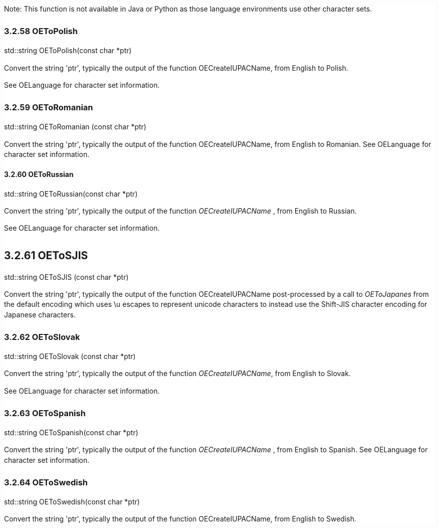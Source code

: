Note: This function is not available in Java or Python as those language environments use other character sets.

### 3.2.58 OEToPolish

std::string OEToPolish(const char \*ptr)

Convert the string 'ptr', typically the output of the function OECreateIUPACName, from English to Polish.

See OELanguage for character set information.

### 3.2.59 OEToRomanian

std::string OEToRomanian (const char \*ptr)

Convert the string 'ptr', typically the output of the function OECreateIUPACName, from English to Romanian. See OELanguage for character set information.

#### 3.2.60 OEToRussian

std::string OEToRussian(const char \*ptr)

Convert the string 'ptr', typically the output of the function  $OECreateIUPACName$ , from English to Russian.

See OELanguage for character set information.

## 3.2.61 OEToSJIS

std::string OEToSJIS (const char \*ptr)

Convert the string 'ptr', typically the output of the function OECreateIUPACName post-processed by a call to  $OEToJapanes$  from the default encoding which uses \u escapes to represent unicode characters to instead use the Shift-JIS character encoding for Japanese characters.

### 3.2.62 OEToSlovak

std::string OEToSlovak (const char \*ptr)

Convert the string 'ptr', typically the output of the function *OECreateIUPACName*, from English to Slovak.

See OELanguage for character set information.

### 3.2.63 OEToSpanish

std::string OEToSpanish(const char \*ptr)

Convert the string 'ptr', typically the output of the function  $OECreateIUPACName$ , from English to Spanish. See OELanguage for character set information.

### 3.2.64 OEToSwedish

std::string OEToSwedish(const char \*ptr)

Convert the string 'ptr', typically the output of the function OECreateIUPACName, from English to Swedish.
